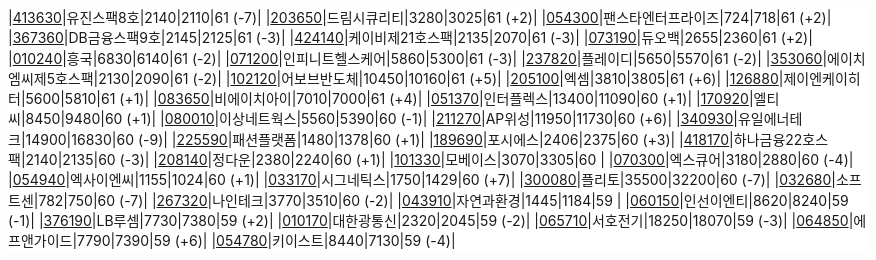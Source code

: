|[413630](https://finance.daum.net/quotes/A413630)|유진스팩8호|2140|2110|61 (-7)|
|[203650](https://finance.daum.net/quotes/A203650)|드림시큐리티|3280|3025|61 (+2)|
|[054300](https://finance.daum.net/quotes/A054300)|팬스타엔터프라이즈|724|718|61 (+2)|
|[367360](https://finance.daum.net/quotes/A367360)|DB금융스팩9호|2145|2125|61 (-3)|
|[424140](https://finance.daum.net/quotes/A424140)|케이비제21호스팩|2135|2070|61 (-3)|
|[073190](https://finance.daum.net/quotes/A073190)|듀오백|2655|2360|61 (+2)|
|[010240](https://finance.daum.net/quotes/A010240)|흥국|6830|6140|61 (-2)|
|[071200](https://finance.daum.net/quotes/A071200)|인피니트헬스케어|5860|5300|61 (-3)|
|[237820](https://finance.daum.net/quotes/A237820)|플레이디|5650|5570|61 (-2)|
|[353060](https://finance.daum.net/quotes/A353060)|에이치엠씨제5호스팩|2130|2090|61 (-2)|
|[102120](https://finance.daum.net/quotes/A102120)|어보브반도체|10450|10160|61 (+5)|
|[205100](https://finance.daum.net/quotes/A205100)|엑셈|3810|3805|61 (+6)|
|[126880](https://finance.daum.net/quotes/A126880)|제이엔케이히터|5600|5810|61 (+1)|
|[083650](https://finance.daum.net/quotes/A083650)|비에이치아이|7010|7000|61 (+4)|
|[051370](https://finance.daum.net/quotes/A051370)|인터플렉스|13400|11090|60 (+1)|
|[170920](https://finance.daum.net/quotes/A170920)|엘티씨|8450|9480|60 (+1)|
|[080010](https://finance.daum.net/quotes/A080010)|이상네트웍스|5560|5390|60 (-1)|
|[211270](https://finance.daum.net/quotes/A211270)|AP위성|11950|11730|60 (+6)|
|[340930](https://finance.daum.net/quotes/A340930)|유일에너테크|14900|16830|60 (-9)|
|[225590](https://finance.daum.net/quotes/A225590)|패션플랫폼|1480|1378|60 (+1)|
|[189690](https://finance.daum.net/quotes/A189690)|포시에스|2406|2375|60 (+3)|
|[418170](https://finance.daum.net/quotes/A418170)|하나금융22호스팩|2140|2135|60 (-3)|
|[208140](https://finance.daum.net/quotes/A208140)|정다운|2380|2240|60 (+1)|
|[101330](https://finance.daum.net/quotes/A101330)|모베이스|3070|3305|60 |
|[070300](https://finance.daum.net/quotes/A070300)|엑스큐어|3180|2880|60 (-4)|
|[054940](https://finance.daum.net/quotes/A054940)|엑사이엔씨|1155|1024|60 (+1)|
|[033170](https://finance.daum.net/quotes/A033170)|시그네틱스|1750|1429|60 (+7)|
|[300080](https://finance.daum.net/quotes/A300080)|플리토|35500|32200|60 (-7)|
|[032680](https://finance.daum.net/quotes/A032680)|소프트센|782|750|60 (-7)|
|[267320](https://finance.daum.net/quotes/A267320)|나인테크|3770|3510|60 (-2)|
|[043910](https://finance.daum.net/quotes/A043910)|자연과환경|1445|1184|59 |
|[060150](https://finance.daum.net/quotes/A060150)|인선이엔티|8620|8240|59 (-1)|
|[376190](https://finance.daum.net/quotes/A376190)|LB루셈|7730|7380|59 (+2)|
|[010170](https://finance.daum.net/quotes/A010170)|대한광통신|2320|2045|59 (-2)|
|[065710](https://finance.daum.net/quotes/A065710)|서호전기|18250|18070|59 (-3)|
|[064850](https://finance.daum.net/quotes/A064850)|에프앤가이드|7790|7390|59 (+6)|
|[054780](https://finance.daum.net/quotes/A054780)|키이스트|8440|7130|59 (-4)|
